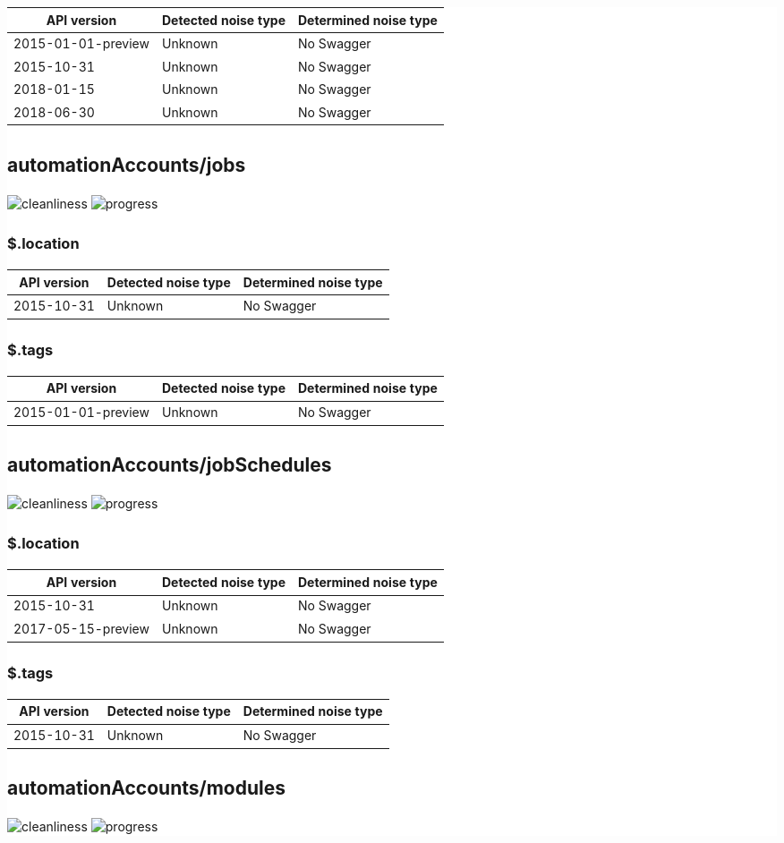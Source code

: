 | API version        | Detected noise type | Determined noise type |
| ------------------ | ------------------- | --------------------- |
| 2015-01-01-preview | Unknown             | No Swagger            |
| 2015-10-31         | Unknown             | No Swagger            |
| 2018-01-15         | Unknown             | No Swagger            |
| 2018-06-30         | Unknown             | No Swagger            |

## automationAccounts/jobs

![cleanliness](https://img.shields.io/badge/cleanliness-90.00%25%20(18%20/%2020)-brightgreen) ![progress](https://img.shields.io/badge/progress-0.00%25%20(0%20/%202)-red)

### \$.location

| API version | Detected noise type | Determined noise type |
| ----------- | ------------------- | --------------------- |
| 2015-10-31  | Unknown             | No Swagger            |

### \$.tags

| API version        | Detected noise type | Determined noise type |
| ------------------ | ------------------- | --------------------- |
| 2015-01-01-preview | Unknown             | No Swagger            |

## automationAccounts/jobSchedules

![cleanliness](https://img.shields.io/badge/cleanliness-66.67%25%20(6%20/%209)-yellowgreen) ![progress](https://img.shields.io/badge/progress-0.00%25%20(0%20/%203)-red)

### \$.location

| API version        | Detected noise type | Determined noise type |
| ------------------ | ------------------- | --------------------- |
| 2015-10-31         | Unknown             | No Swagger            |
| 2017-05-15-preview | Unknown             | No Swagger            |

### \$.tags

| API version | Detected noise type | Determined noise type |
| ----------- | ------------------- | --------------------- |
| 2015-10-31  | Unknown             | No Swagger            |

## automationAccounts/modules

![cleanliness](https://img.shields.io/badge/cleanliness-50.00%25%20(10%20/%2020)-yellow) ![progress](https://img.shields.io/badge/progress-0.00%25%20(0%20/%2010)-red)
